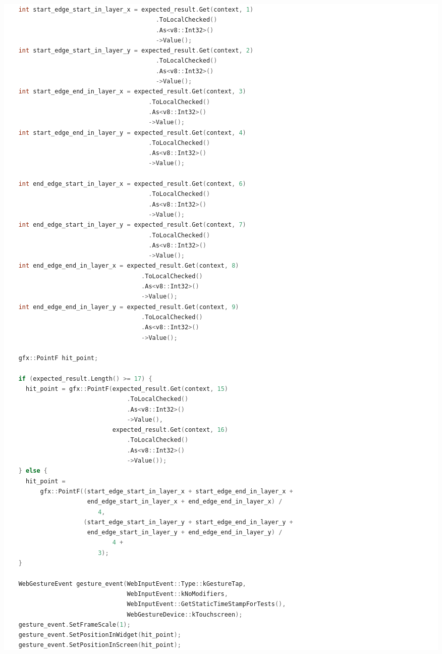 ```cpp
    int start_edge_start_in_layer_x = expected_result.Get(context, 1)
                                          .ToLocalChecked()
                                          .As<v8::Int32>()
                                          ->Value();
    int start_edge_start_in_layer_y = expected_result.Get(context, 2)
                                          .ToLocalChecked()
                                          .As<v8::Int32>()
                                          ->Value();
    int start_edge_end_in_layer_x = expected_result.Get(context, 3)
                                        .ToLocalChecked()
                                        .As<v8::Int32>()
                                        ->Value();
    int start_edge_end_in_layer_y = expected_result.Get(context, 4)
                                        .ToLocalChecked()
                                        .As<v8::Int32>()
                                        ->Value();

    int end_edge_start_in_layer_x = expected_result.Get(context, 6)
                                        .ToLocalChecked()
                                        .As<v8::Int32>()
                                        ->Value();
    int end_edge_start_in_layer_y = expected_result.Get(context, 7)
                                        .ToLocalChecked()
                                        .As<v8::Int32>()
                                        ->Value();
    int end_edge_end_in_layer_x = expected_result.Get(context, 8)
                                      .ToLocalChecked()
                                      .As<v8::Int32>()
                                      ->Value();
    int end_edge_end_in_layer_y = expected_result.Get(context, 9)
                                      .ToLocalChecked()
                                      .As<v8::Int32>()
                                      ->Value();

    gfx::PointF hit_point;

    if (expected_result.Length() >= 17) {
      hit_point = gfx::PointF(expected_result.Get(context, 15)
                                  .ToLocalChecked()
                                  .As<v8::Int32>()
                                  ->Value(),
                              expected_result.Get(context, 16)
                                  .ToLocalChecked()
                                  .As<v8::Int32>()
                                  ->Value());
    } else {
      hit_point =
          gfx::PointF((start_edge_start_in_layer_x + start_edge_end_in_layer_x +
                       end_edge_start_in_layer_x + end_edge_end_in_layer_x) /
                          4,
                      (start_edge_start_in_layer_y + start_edge_end_in_layer_y +
                       end_edge_start_in_layer_y + end_edge_end_in_layer_y) /
                              4 +
                          3);
    }

    WebGestureEvent gesture_event(WebInputEvent::Type::kGestureTap,
                                  WebInputEvent::kNoModifiers,
                                  WebInputEvent::GetStaticTimeStampForTests(),
                                  WebGestureDevice::kTouchscreen);
    gesture_event.SetFrameScale(1);
    gesture_event.SetPositionInWidget(hit_point);
    gesture_event.SetPositionInScreen(hit_point);
```